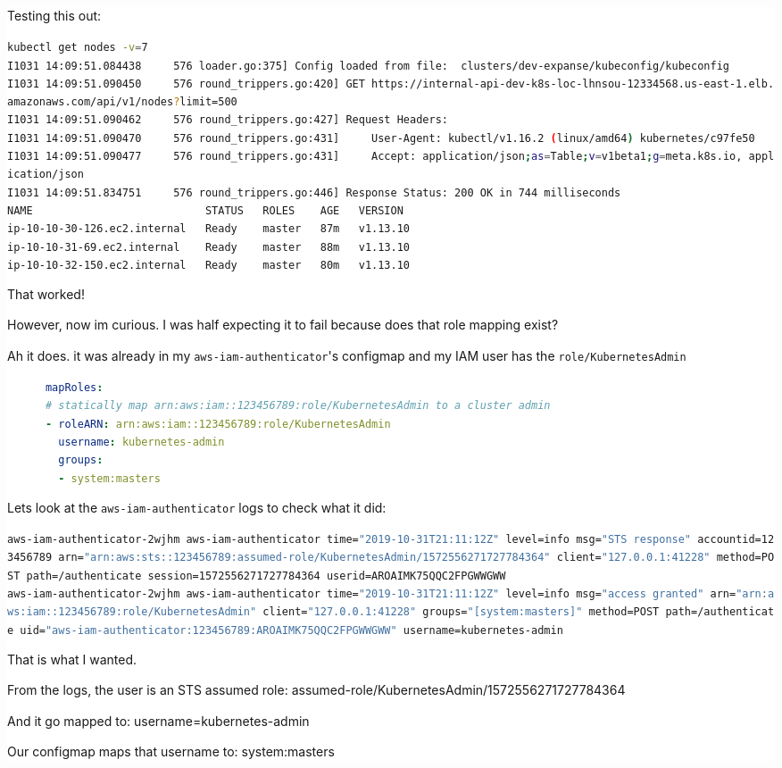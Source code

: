 Testing this out:

```bash
kubectl get nodes -v=7                                
I1031 14:09:51.084438     576 loader.go:375] Config loaded from file:  clusters/dev-expanse/kubeconfig/kubeconfig
I1031 14:09:51.090450     576 round_trippers.go:420] GET https://internal-api-dev-k8s-loc-lhnsou-12334568.us-east-1.elb.amazonaws.com/api/v1/nodes?limit=500
I1031 14:09:51.090462     576 round_trippers.go:427] Request Headers:
I1031 14:09:51.090470     576 round_trippers.go:431]     User-Agent: kubectl/v1.16.2 (linux/amd64) kubernetes/c97fe50
I1031 14:09:51.090477     576 round_trippers.go:431]     Accept: application/json;as=Table;v=v1beta1;g=meta.k8s.io, application/json
I1031 14:09:51.834751     576 round_trippers.go:446] Response Status: 200 OK in 744 milliseconds
NAME                           STATUS   ROLES    AGE   VERSION
ip-10-10-30-126.ec2.internal   Ready    master   87m   v1.13.10
ip-10-10-31-69.ec2.internal    Ready    master   88m   v1.13.10
ip-10-10-32-150.ec2.internal   Ready    master   80m   v1.13.10
```

That worked!

However, now im curious.  I was half expecting it to fail because does that role mapping exist?

Ah it does.  it was already in my `aws-iam-authenticator`'s configmap and my IAM user has the `role/KubernetesAdmin`

```yaml
      mapRoles:
      # statically map arn:aws:iam::123456789:role/KubernetesAdmin to a cluster admin
      - roleARN: arn:aws:iam::123456789:role/KubernetesAdmin
        username: kubernetes-admin
        groups:
        - system:masters
```

Lets look at the `aws-iam-authenticator` logs to check what it did:

```bash
aws-iam-authenticator-2wjhm aws-iam-authenticator time="2019-10-31T21:11:12Z" level=info msg="STS response" accountid=123456789 arn="arn:aws:sts::123456789:assumed-role/KubernetesAdmin/1572556271727784364" client="127.0.0.1:41228" method=POST path=/authenticate session=1572556271727784364 userid=AROAIMK75QQC2FPGWWGWW
aws-iam-authenticator-2wjhm aws-iam-authenticator time="2019-10-31T21:11:12Z" level=info msg="access granted" arn="arn:aws:iam::123456789:role/KubernetesAdmin" client="127.0.0.1:41228" groups="[system:masters]" method=POST path=/authenticate uid="aws-iam-authenticator:123456789:AROAIMK75QQC2FPGWWGWW" username=kubernetes-admin
```

That is what I wanted.

From the logs, the user is an STS assumed role: assumed-role/KubernetesAdmin/1572556271727784364

And it go mapped to:  username=kubernetes-admin

Our configmap maps that username to: system:masters

